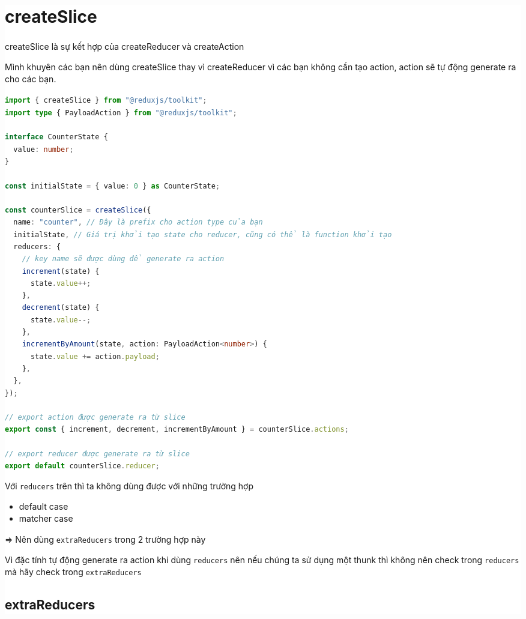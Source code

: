 # createSlice

createSlice là sự kết hợp của createReducer và createAction

Mình khuyên các bạn nên dùng createSlice thay vì createReducer vì các bạn không cần tạo action, action sẽ tự động generate ra cho các bạn.

```ts
import { createSlice } from "@reduxjs/toolkit";
import type { PayloadAction } from "@reduxjs/toolkit";

interface CounterState {
  value: number;
}

const initialState = { value: 0 } as CounterState;

const counterSlice = createSlice({
  name: "counter", // Đây là prefix cho action type của bạn
  initialState, // Giá trị khởi tạo state cho reducer, cũng có thể là function khởi tạo
  reducers: {
    // key name sẽ được dùng để generate ra action
    increment(state) {
      state.value++;
    },
    decrement(state) {
      state.value--;
    },
    incrementByAmount(state, action: PayloadAction<number>) {
      state.value += action.payload;
    },
  },
});

// export action được generate ra từ slice
export const { increment, decrement, incrementByAmount } = counterSlice.actions;

// export reducer được generate ra từ slice
export default counterSlice.reducer;
```

Với `reducers` trên thì ta không dùng được với những trường hợp

- default case
- matcher case

=> Nên dùng `extraReducers` trong 2 trường hợp này

Vì đặc tính tự động generate ra action khi dùng `reducers` nên nếu chúng ta sử dụng một thunk thì không nên check trong `reducers` mà hãy check trong `extraReducers`

## extraReducers
